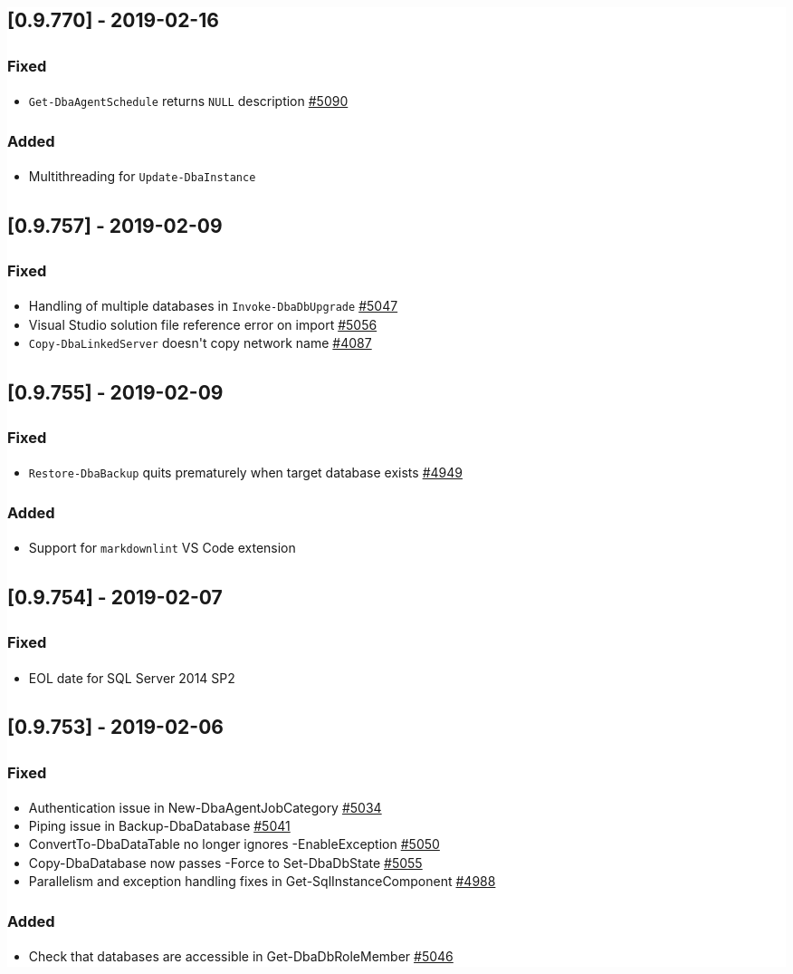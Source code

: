 ## [0.9.770] - 2019-02-16
### Fixed
* `Get-DbaAgentSchedule` returns `NULL` description [#5090](https://github.com/dataplat/dbatools/issues/5090)
### Added
* Multithreading for `Update-DbaInstance`

## [0.9.757] - 2019-02-09
### Fixed
* Handling of multiple databases in `Invoke-DbaDbUpgrade` [#5047](https://github.com/dataplat/dbatools/issues/5047)
* Visual Studio solution file reference error on import [#5056](https://github.com/dataplat/dbatools/issues/5056)
* `Copy-DbaLinkedServer` doesn't copy network name [#4087](https://github.com/dataplat/dbatools/issues/4087)

## [0.9.755] - 2019-02-09
### Fixed
* `Restore-DbaBackup` quits prematurely when target database exists [#4949](https://github.com/dataplat/dbatools/issues/4949)
### Added
* Support for `markdownlint` VS Code extension

## [0.9.754] - 2019-02-07
### Fixed
* EOL date for SQL Server 2014 SP2

## [0.9.753] - 2019-02-06
### Fixed
* Authentication issue in New-DbaAgentJobCategory [#5034](https://github.com/dataplat/dbatools/issues/5034)
* Piping issue in Backup-DbaDatabase [#5041](https://github.com/dataplat/dbatools/pull/5041)
* ConvertTo-DbaDataTable no longer ignores -EnableException [#5050](https://github.com/dataplat/dbatools/issues/5050)
* Copy-DbaDatabase now passes -Force to Set-DbaDbState [#5055](https://github.com/dataplat/dbatools/issues/5055)
* Parallelism and exception handling fixes in Get-SqlInstanceComponent [#4988](https://github.com/dataplat/dbatools/issues/4988)
### Added
* Check that databases are accessible in Get-DbaDbRoleMember [#5046](https://github.com/dataplat/dbatools/pull/5046)
